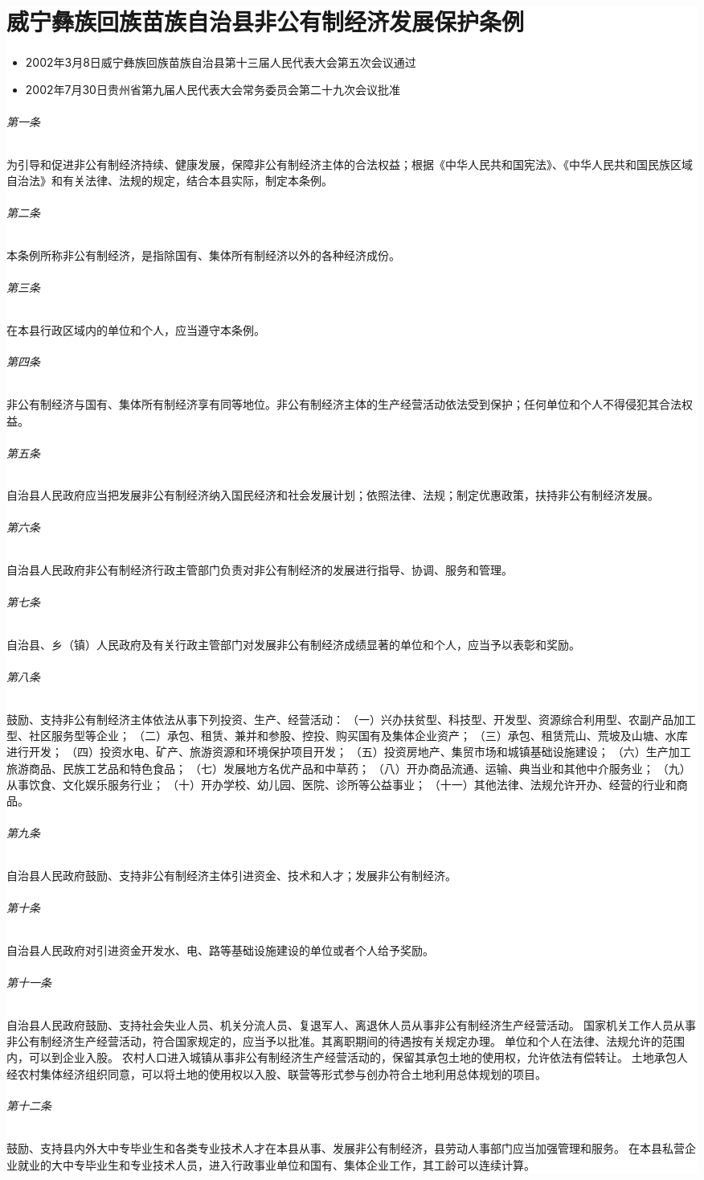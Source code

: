 # 威宁彝族回族苗族自治县非公有制经济发展保护条例

- 2002年3月8日威宁彝族回族苗族自治县第十三届人民代表大会第五次会议通过

- 2002年7月30日贵州省第九届人民代表大会常务委员会第二十九次会议批准



###### 第一条

为引导和促进非公有制经济持续、健康发展，保障非公有制经济主体的合法权益；根据《中华人民共和国宪法》、《中华人民共和国民族区域自治法》和有关法律、法规的规定，结合本县实际，制定本条例。

###### 第二条

本条例所称非公有制经济，是指除国有、集体所有制经济以外的各种经济成份。

###### 第三条

在本县行政区域内的单位和个人，应当遵守本条例。

###### 第四条

非公有制经济与国有、集体所有制经济享有同等地位。非公有制经济主体的生产经营活动依法受到保护；任何单位和个人不得侵犯其合法权益。

###### 第五条

自治县人民政府应当把发展非公有制经济纳入国民经济和社会发展计划；依照法律、法规；制定优惠政策，扶持非公有制经济发展。

###### 第六条

自治县人民政府非公有制经济行政主管部门负责对非公有制经济的发展进行指导、协调、服务和管理。

###### 第七条

自治县、乡（镇）人民政府及有关行政主管部门对发展非公有制经济成绩显著的单位和个人，应当予以表彰和奖励。

###### 第八条

鼓励、支持非公有制经济主体依法从事下列投资、生产、经营活动： （一）兴办扶贫型、科技型、开发型、资源综合利用型、农副产品加工型、社区服务型等企业； （二）承包、租赁、兼并和参股、控投、购买国有及集体企业资产； （三）承包、租赁荒山、荒坡及山塘、水库进行开发； （四）投资水电、矿产、旅游资源和环境保护项目开发； （五）投资房地产、集贸市场和城镇基础设施建设； （六）生产加工旅游商品、民族工艺品和特色食品； （七）发展地方名优产品和中草药； （八）开办商品流通、运输、典当业和其他中介服务业； （九）从事饮食、文化娱乐服务行业； （十）开办学校、幼儿园、医院、诊所等公益事业； （十一）其他法律、法规允许开办、经营的行业和商品。

###### 第九条

自治县人民政府鼓励、支持非公有制经济主体引进资金、技术和人才；发展非公有制经济。

###### 第十条

自治县人民政府对引进资金开发水、电、路等基础设施建设的单位或者个人给予奖励。

###### 第十一条

自治县人民政府鼓励、支持社会失业人员、机关分流人员、复退军人、离退休人员从事非公有制经济生产经营活动。 国家机关工作人员从事非公有制经济生产经营活动，符合国家规定的，应当予以批准。其离职期间的待遇按有关规定办理。 单位和个人在法律、法规允许的范围内，可以到企业入股。 农村人口进入城镇从事非公有制经济生产经营活动的，保留其承包土地的使用权，允许依法有偿转让。 土地承包人经农村集体经济组织同意，可以将土地的使用权以入股、联营等形式参与创办符合土地利用总体规划的项目。

###### 第十二条

鼓励、支持县内外大中专毕业生和各类专业技术人才在本县从事、发展非公有制经济，县劳动人事部门应当加强管理和服务。 在本县私营企业就业的大中专毕业生和专业技术人员，进入行政事业单位和国有、集体企业工作，其工龄可以连续计算。
